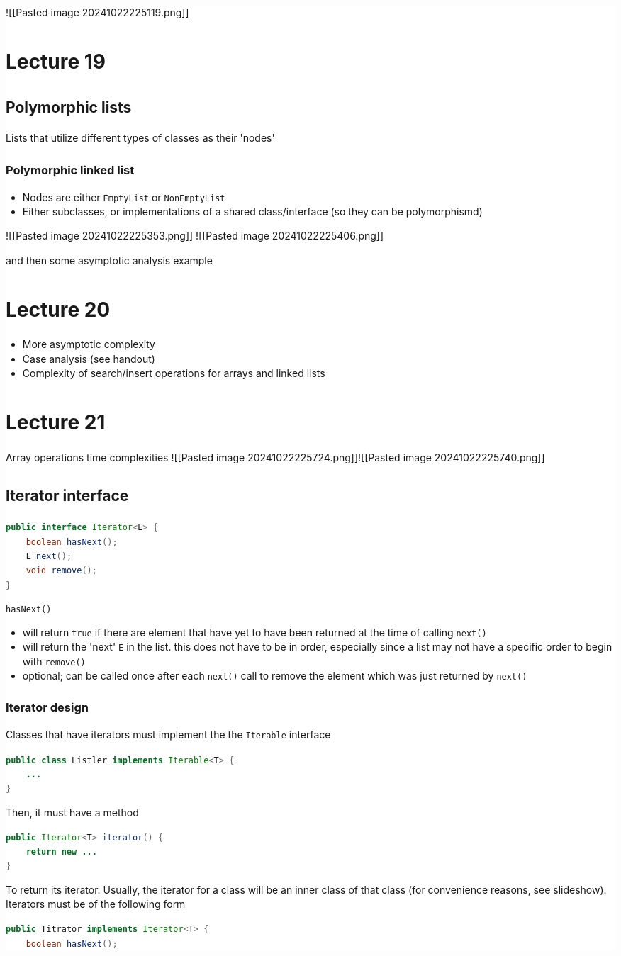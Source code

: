 ![[Pasted image 20241022225119.png]]
# Lecture 19
## Polymorphic lists
Lists that utilize different types of classes as their 'nodes'
### Polymorphic linked list
- Nodes are either `EmptyList` or `NonEmptyList` 
- Either subclasses, or implementations of a shared class/interface (so they can be polymorphismd)

![[Pasted image 20241022225353.png]]
![[Pasted image 20241022225406.png]]

and then some asymptotic analysis example
# Lecture 20
- More asymptotic complexity
- Case analysis (see handout)
- Complexity of search/insert operations for arrays and linked lists
# Lecture 21
Array operations time complexities
![[Pasted image 20241022225724.png]]![[Pasted image 20241022225740.png]]
## Iterator interface
```java
public interface Iterator<E> {
	boolean hasNext();
	E next();
	void remove();
}
```

`hasNext()`
- will return `true` if there are element that have yet to have been returned at the time of calling
`next()`
- will return the 'next' `E` in the list. this does not have to be in order, especially since a list may not have a specific order to begin with
`remove()`
- optional; can be called once after each `next()` call to remove the element which was just returned by `next()`
### Iterator design
Classes that have iterators must implement the the `Iterable` interface
```java
public class Listler implements Iterable<T> {
	...
}
```
Then, it must have a method
```java
public Iterator<T> iterator() {
	return new ...
}
```
To return its iterator. Usually, the iterator for a class will be an inner class of that class (for convenience reasons, see slideshow). Iterators must be of the following form
```java
public Titrator implements Iterator<T> {
	boolean hasNext();
```